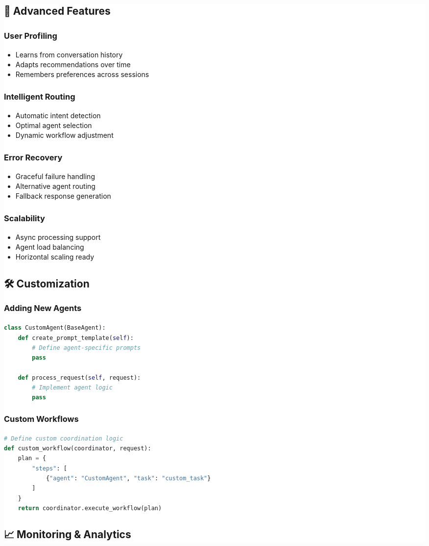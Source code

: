 ## 🔮 Advanced Features

### **User Profiling**
- Learns from conversation history
- Adapts recommendations over time
- Remembers preferences across sessions

### **Intelligent Routing**
- Automatic intent detection
- Optimal agent selection
- Dynamic workflow adjustment

### **Error Recovery**
- Graceful failure handling
- Alternative agent routing
- Fallback response generation

### **Scalability**
- Async processing support
- Agent load balancing
- Horizontal scaling ready

## 🛠️ Customization

### **Adding New Agents**
```python
class CustomAgent(BaseAgent):
    def create_prompt_template(self):
        # Define agent-specific prompts
        pass
    
    def process_request(self, request):
        # Implement agent logic
        pass
```

### **Custom Workflows**
```python
# Define custom coordination logic
def custom_workflow(coordinator, request):
    plan = {
        "steps": [
            {"agent": "CustomAgent", "task": "custom_task"}
        ]
    }
    return coordinator.execute_workflow(plan)
```

## 📈 Monitoring & Analytics
